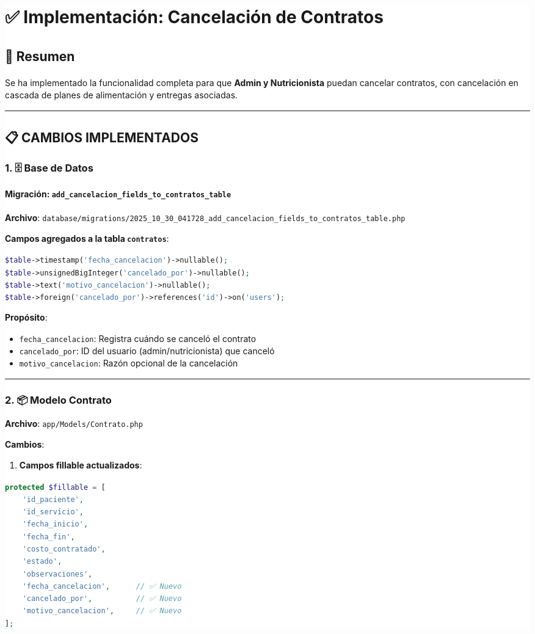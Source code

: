 # ✅ Implementación: Cancelación de Contratos

## 🎯 Resumen

Se ha implementado la funcionalidad completa para que **Admin y Nutricionista** puedan cancelar contratos, con cancelación en cascada de planes de alimentación y entregas asociadas.

---

## 📋 CAMBIOS IMPLEMENTADOS

### 1. 🗄️ Base de Datos

#### Migración: `add_cancelacion_fields_to_contratos_table`

**Archivo**: `database/migrations/2025_10_30_041728_add_cancelacion_fields_to_contratos_table.php`

**Campos agregados a la tabla `contratos`**:
```php
$table->timestamp('fecha_cancelacion')->nullable();
$table->unsignedBigInteger('cancelado_por')->nullable();
$table->text('motivo_cancelacion')->nullable();
$table->foreign('cancelado_por')->references('id')->on('users');
```

**Propósito**:
- `fecha_cancelacion`: Registra cuándo se canceló el contrato
- `cancelado_por`: ID del usuario (admin/nutricionista) que canceló
- `motivo_cancelacion`: Razón opcional de la cancelación

---

### 2. 📦 Modelo Contrato

**Archivo**: `app/Models/Contrato.php`

**Cambios**:

1. **Campos fillable actualizados**:
```php
protected $fillable = [
    'id_paciente',
    'id_servicio',
    'fecha_inicio',
    'fecha_fin',
    'costo_contratado',
    'estado',
    'observaciones',
    'fecha_cancelacion',      // ✅ Nuevo
    'cancelado_por',          // ✅ Nuevo
    'motivo_cancelacion',     // ✅ Nuevo
];
```

